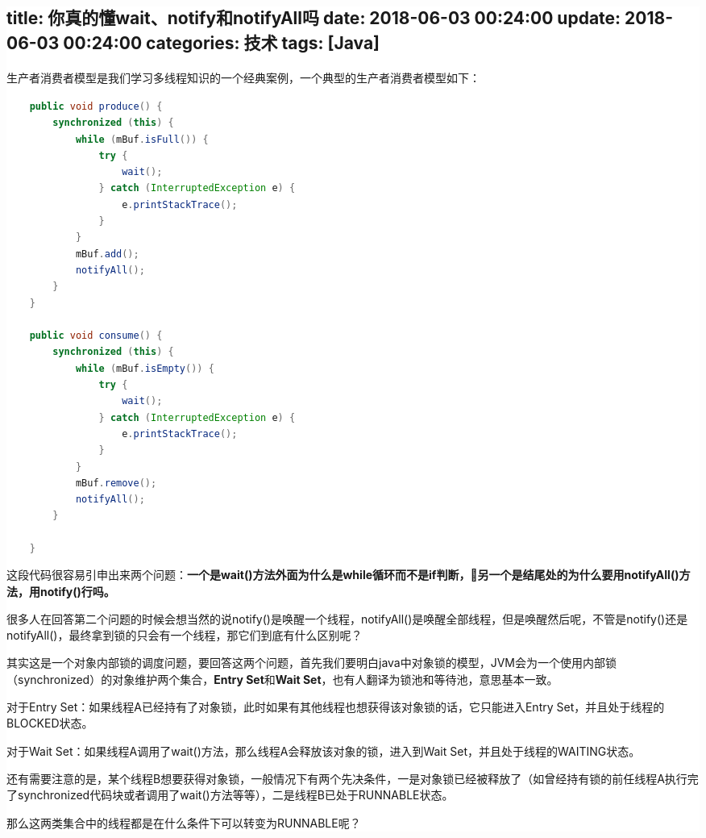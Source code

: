 title: 你真的懂wait、notify和notifyAll吗
date: 2018-06-03 00:24:00
update: 2018-06-03 00:24:00
categories: 技术
tags: [Java]
---

生产者消费者模型是我们学习多线程知识的一个经典案例，一个典型的生产者消费者模型如下：
```java
    public void produce() {
        synchronized (this) {
            while (mBuf.isFull()) {
                try {
                    wait();
                } catch (InterruptedException e) {
                    e.printStackTrace();
                }
            }
            mBuf.add();
            notifyAll();
        }
    }

    public void consume() {
        synchronized (this) {
            while (mBuf.isEmpty()) {
                try {
                    wait();
                } catch (InterruptedException e) {
                    e.printStackTrace();
                }
            }
            mBuf.remove();
            notifyAll();
        }

    }
```
这段代码很容易引申出来两个问题：**一个是wait()方法外面为什么是while循环而不是if判断，另一个是结尾处的为什么要用notifyAll()方法，用notify()行吗。**

很多人在回答第二个问题的时候会想当然的说notify()是唤醒一个线程，notifyAll()是唤醒全部线程，但是唤醒然后呢，不管是notify()还是notifyAll()，最终拿到锁的只会有一个线程，那它们到底有什么区别呢？

其实这是一个对象内部锁的调度问题，要回答这两个问题，首先我们要明白java中对象锁的模型，JVM会为一个使用内部锁（synchronized）的对象维护两个集合，**Entry Set**和**Wait Set**，也有人翻译为锁池和等待池，意思基本一致。

对于Entry Set：如果线程A已经持有了对象锁，此时如果有其他线程也想获得该对象锁的话，它只能进入Entry Set，并且处于线程的BLOCKED状态。

对于Wait Set：如果线程A调用了wait()方法，那么线程A会释放该对象的锁，进入到Wait Set，并且处于线程的WAITING状态。

还有需要注意的是，某个线程B想要获得对象锁，一般情况下有两个先决条件，一是对象锁已经被释放了（如曾经持有锁的前任线程A执行完了synchronized代码块或者调用了wait()方法等等），二是线程B已处于RUNNABLE状态。

那么这两类集合中的线程都是在什么条件下可以转变为RUNNABLE呢？
